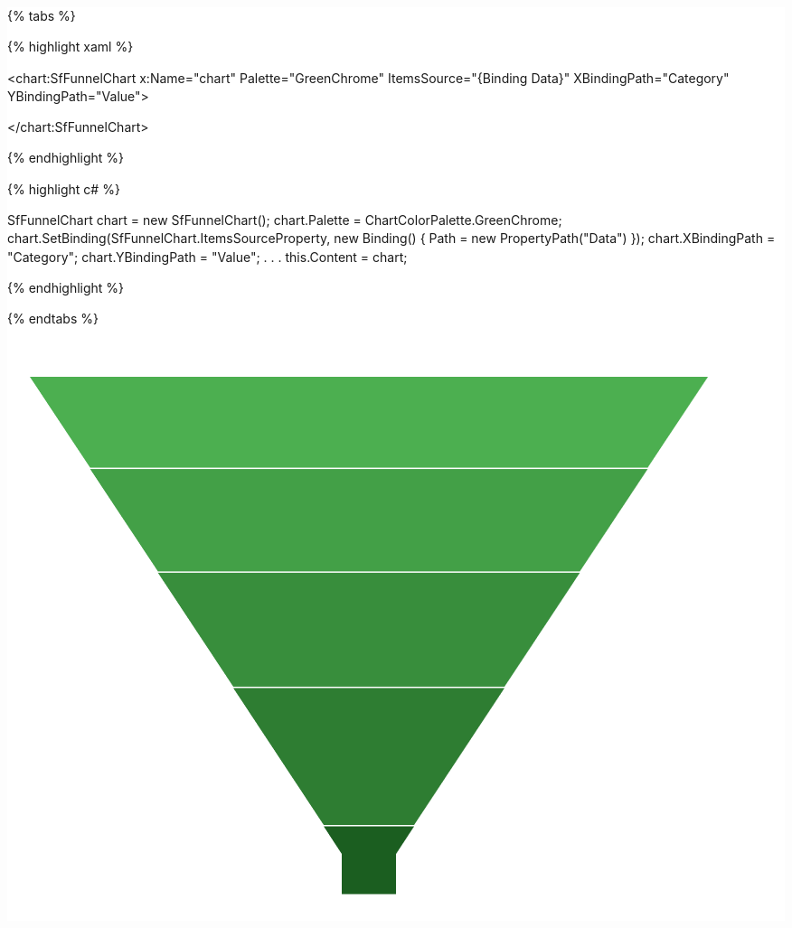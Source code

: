 {% tabs %}

{% highlight xaml %}

<chart:SfFunnelChart x:Name="chart" 
                Palette="GreenChrome"
                ItemsSource="{Binding Data}" 
                XBindingPath="Category"
                YBindingPath="Value">

</chart:SfFunnelChart>

{% endhighlight %}

{% highlight c# %}

SfFunnelChart chart = new SfFunnelChart();
chart.Palette = ChartColorPalette.GreenChrome;
chart.SetBinding(SfFunnelChart.ItemsSourceProperty, new Binding() { Path = new PropertyPath("Data") });
chart.XBindingPath = "Category";
chart.YBindingPath = "Value";
. . .
this.Content = chart;

{% endhighlight %}

{% endtabs %}

![Palette support in WinUI Chart](Appearance_images/winui-chart_greenchrome_palette.png)
